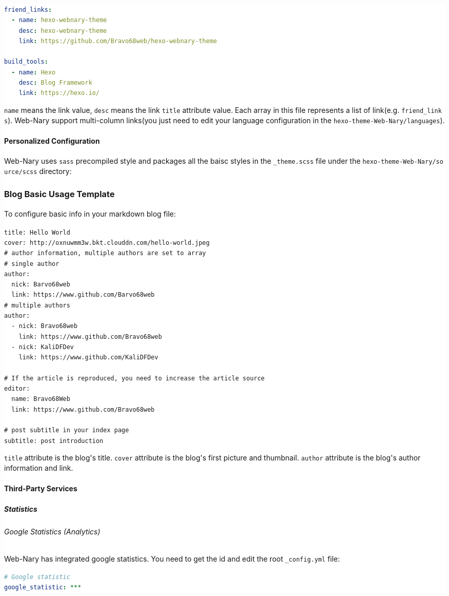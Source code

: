 ``` yml
friend_links:
  - name: hexo-webnary-theme
    desc: hexo-webnary-theme
    link: https://github.com/Bravo68web/hexo-webnary-theme

build_tools:
  - name: Hexo
    desc: Blog Framework
    link: https://hexo.io/
```
`name` means the link value, `desc` means the link `title` attribute value.
Each array in this file represents a list of link(e.g. `friend_links`). Web-Nary support multi-column links(you just need to edit your language configuration in the `hexo-theme-Web-Nary/languages`).

#### Personalized Configuration
Web-Nary uses `sass` precompiled style and packages all the baisc styles in the `_theme.scss` file under the `hexo-theme-Web-Nary/source/scss` directory:


### Blog Basic Usage Template
To configure basic info in your markdown blog file:
```
title: Hello World 
cover: http://oxnuwmm3w.bkt.clouddn.com/hello-world.jpeg
# author information, multiple authors are set to array
# single author
author: 
  nick: Barvo68web
  link: https://www.github.com/Barvo68web
# multiple authors
author:
  - nick: Bravo68web
    link: https://www.github.com/Bravo68web
  - nick: KaliDFDev
    link: https://www.github.com/KaliDFDev

# If the article is reproduced, you need to increase the article source
editor:
  name: Bravo68Web
  link: https://www.github.com/Bravo68web

# post subtitle in your index page
subtitle: post introduction
```
`title` attribute is the blog's title. `cover` attribute is the blog's first picture and thumbnail. `author` attribute is the blog's author information and link.

#### Third-Party Services

##### Statistics

###### Google Statistics (Analytics)
Web-Nary has integrated google statistics. You need to get the id and edit the root `_config.yml` file:
``` yml
# Google statistic
google_statistic: ***
```
